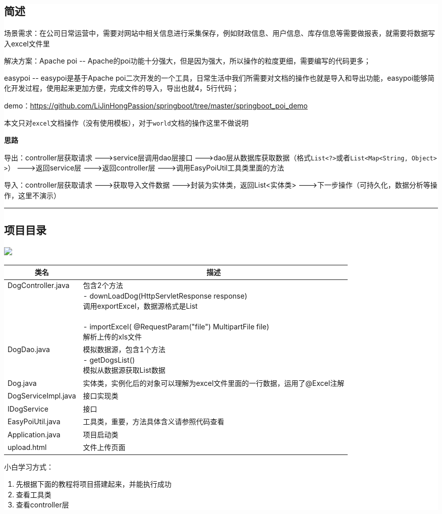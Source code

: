 ## 简述

场景需求：在公司日常运营中，需要对网站中相关信息进行采集保存，例如财政信息、用户信息、库存信息等需要做报表，就需要将数据写入excel文件里

解决方案：Apache poi -- Apache的poi功能十分强大，但是因为强大，所以操作的粒度更细，需要编写的代码更多；

easypoi -- easypoi是基于Apache poi二次开发的一个工具，日常生活中我们所需要对文档的操作也就是导入和导出功能，easypoi能够简化开发过程，使用起来更加方便，完成文件的导入，导出也就4，5行代码；

demo：https://github.com/LiJinHongPassion/springboot/tree/master/springboot_poi_demo

本文只对`excel`文档操作（没有使用模板），对于`world`文档的操作这里不做说明

**思路**

导出：controller层获取请求
--->service层调用dao层接口
--->dao层从数据库获取数据（格式`List<?>`或者`List<Map<String, Object>>`）
--->返回service层
--->返回controller层
--->调用EasyPoiUtil工具类里面的方法

导入：controller层获取请求
--->获取导入文件数据
--->封装为实体类，返回List<实体类>
--->下一步操作（可持久化，数据分析等操作，这里不演示）

------

## 项目目录

![](./images/7.png)

| 类名                | 描述                                                         |
| ------------------- | ------------------------------------------------------------ |
| DogController.java  | 包含2个方法<br />- downLoadDog(HttpServletResponse response) <br />调用exportExcel，数据源格式是List<Dog><br /><br />- importExcel( @RequestParam("file") MultipartFile file) <br />解析上传的xls文件 |
| DogDao.java         | 模拟数据源，包含1个方法<br />- getDogsList()<br />模拟从数据源获取List<Dog>数据<br /> |
| Dog.java            | 实体类，实例化后的对象可以理解为excel文件里面的一行数据，运用了@Excel注解 |
| DogServiceImpl.java | 接口实现类                                                   |
| IDogService         | 接口                                                         |
| EasyPoiUtil.java    | 工具类，重要，方法具体含义请参照代码查看                     |
| Application.java    | 项目启动类                                                   |
| upload.html         | 文件上传页面                                                 |

小白学习方式：

1. 先根据下面的教程将项目搭建起来，并能执行成功
2. 查看工具类
3. 查看controller层
